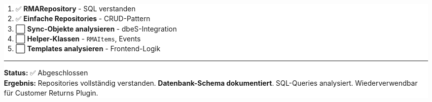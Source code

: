 1. ✅ **RMARepository** - SQL verstanden
2. ✅ **Einfache Repositories** - CRUD-Pattern
3. ⬜ **Sync-Objekte analysieren** - dbeS-Integration
4. ⬜ **Helper-Klassen** - `RMAItems`, Events
5. ⬜ **Templates analysieren** - Frontend-Logik

---

**Status:** ✅ Abgeschlossen  
**Ergebnis:** Repositories vollständig verstanden. **Datenbank-Schema dokumentiert**. SQL-Queries analysiert. Wiederverwendbar für Customer Returns Plugin.
